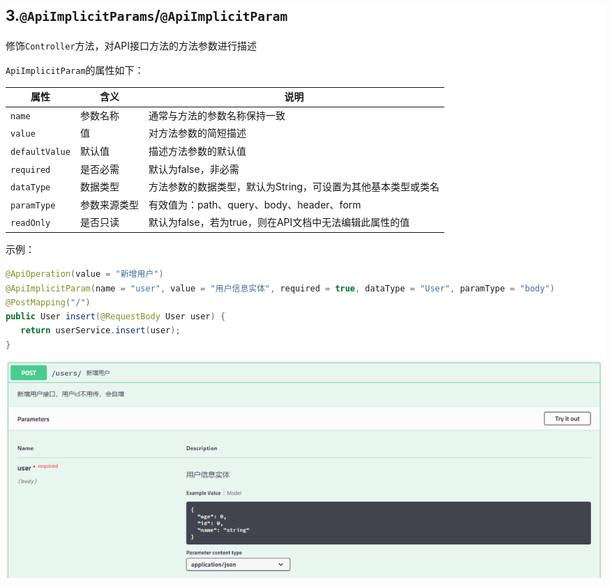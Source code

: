 



## 3.`@ApiImplicitParams`/`@ApiImplicitParam`

修饰`Controller`方法，对API接口方法的方法参数进行描述

`ApiImplicitParam`的属性如下：

| 属性           | 含义         | 说明                                                         |
| -------------- | ------------ | ------------------------------------------------------------ |
| `name`         | 参数名称     | 通常与方法的参数名称保持一致                                 |
| `value`        | 值           | 对方法参数的简短描述                                         |
| `defaultValue` | 默认值       | 描述方法参数的默认值                                         |
| `required`     | 是否必需     | 默认为false，非必需                                          |
| `dataType`     | 数据类型     | 方法参数的数据类型，默认为String，可设置为其他基本类型或类名 |
| `paramType`    | 参数来源类型 | 有效值为：path、query、body、header、form                    |
| `readOnly`     | 是否只读     | 默认为false，若为true，则在API文档中无法编辑此属性的值       |



示例：

```java
@ApiOperation(value = "新增用户")
@ApiImplicitParam(name = "user", value = "用户信息实体", required = true, dataType = "User", paramType = "body")
@PostMapping("/")
public User insert(@RequestBody User user) {
   return userService.insert(user);
}
```



![1557289827862](./images/1557289827862.png)
